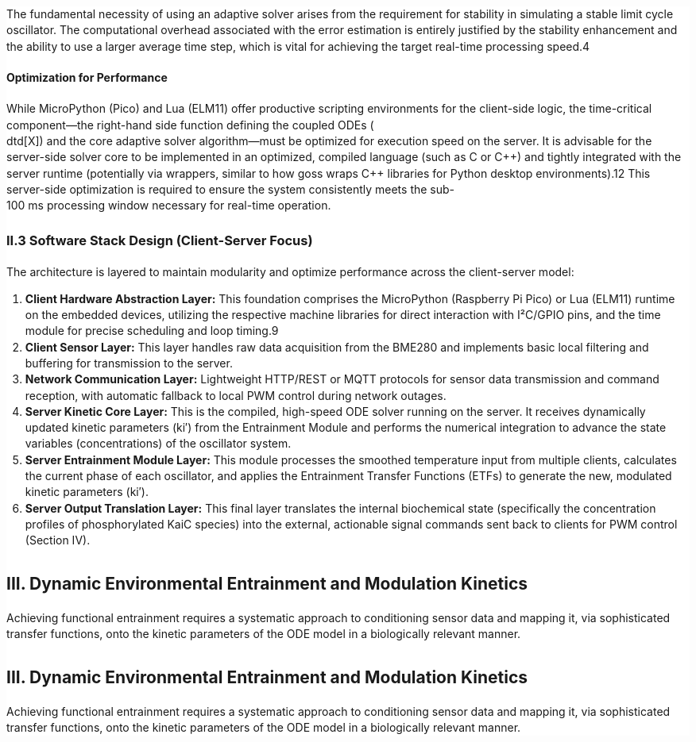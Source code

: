 The fundamental necessity of using an adaptive solver arises from the requirement for stability in simulating a stable limit cycle oscillator. The computational overhead associated with the error estimation is entirely justified by the stability enhancement and the ability to use a larger average time step, which is vital for achieving the target real-time processing speed.4

#### **Optimization for Performance**

While MicroPython (Pico) and Lua (ELM11) offer productive scripting environments for the client-side logic, the time-critical component—the right-hand side function defining the coupled ODEs (  
dtd\[X\]​) and the core adaptive solver algorithm—must be optimized for execution speed on the server. It is advisable for the server-side solver core to be implemented in an optimized, compiled language (such as C or C++) and tightly integrated with the server runtime (potentially via wrappers, similar to how goss wraps C++ libraries for Python desktop environments).12 This server-side optimization is required to ensure the system consistently meets the sub-  
100 ms processing window necessary for real-time operation.

### **II.3 Software Stack Design (Client-Server Focus)**

The architecture is layered to maintain modularity and optimize performance across the client-server model:

1. **Client Hardware Abstraction Layer:** This foundation comprises the MicroPython (Raspberry Pi Pico) or Lua (ELM11) runtime on the embedded devices, utilizing the respective machine libraries for direct interaction with I²C/GPIO pins, and the time module for precise scheduling and loop timing.9  
2. **Client Sensor Layer:** This layer handles raw data acquisition from the BME280 and implements basic local filtering and buffering for transmission to the server.  
3. **Network Communication Layer:** Lightweight HTTP/REST or MQTT protocols for sensor data transmission and command reception, with automatic fallback to local PWM control during network outages.  
4. **Server Kinetic Core Layer:** This is the compiled, high-speed ODE solver running on the server. It receives dynamically updated kinetic parameters (ki′​) from the Entrainment Module and performs the numerical integration to advance the state variables (concentrations) of the oscillator system.  
5. **Server Entrainment Module Layer:** This module processes the smoothed temperature input from multiple clients, calculates the current phase of each oscillator, and applies the Entrainment Transfer Functions (ETFs) to generate the new, modulated kinetic parameters (ki′​).  
6. **Server Output Translation Layer:** This final layer translates the internal biochemical state (specifically the concentration profiles of phosphorylated KaiC species) into the external, actionable signal commands sent back to clients for PWM control (Section IV).

## **III. Dynamic Environmental Entrainment and Modulation Kinetics**

Achieving functional entrainment requires a systematic approach to conditioning sensor data and mapping it, via sophisticated transfer functions, onto the kinetic parameters of the ODE model in a biologically relevant manner.

## **III. Dynamic Environmental Entrainment and Modulation Kinetics**

Achieving functional entrainment requires a systematic approach to conditioning sensor data and mapping it, via sophisticated transfer functions, onto the kinetic parameters of the ODE model in a biologically relevant manner.
